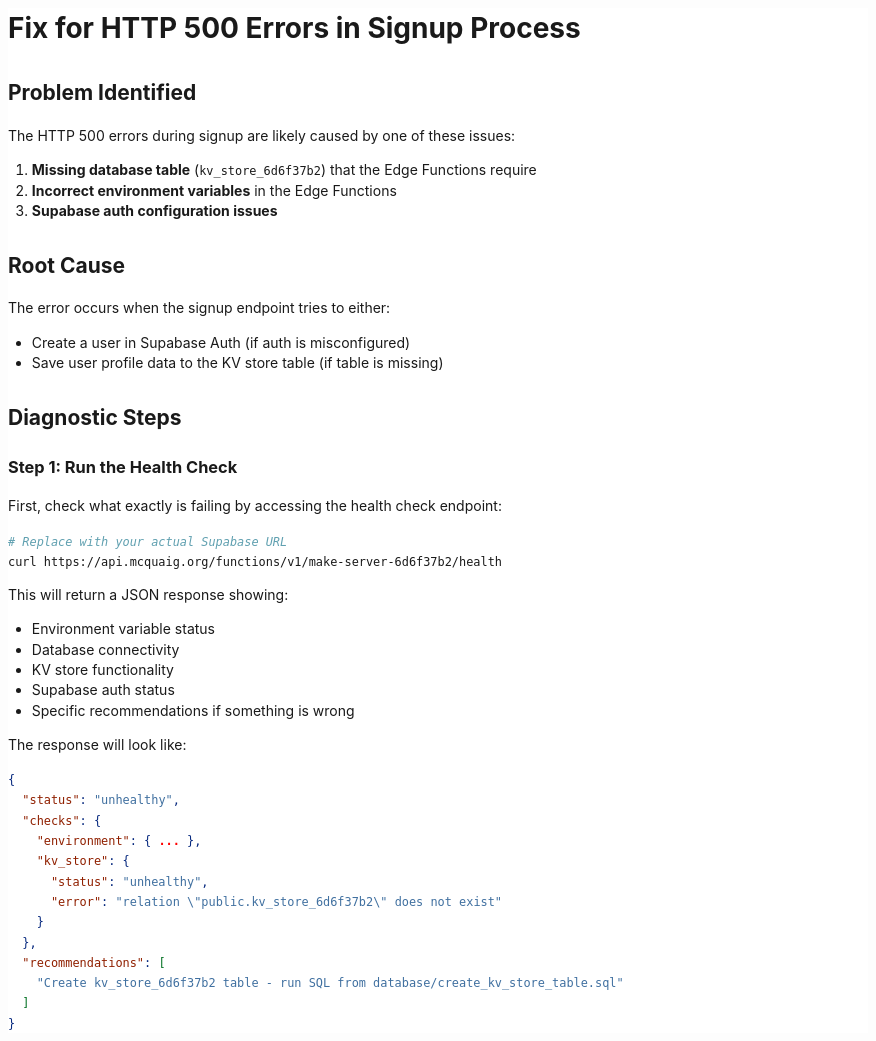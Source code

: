 # Fix for HTTP 500 Errors in Signup Process

## Problem Identified

The HTTP 500 errors during signup are likely caused by one of these issues:
1. **Missing database table** (`kv_store_6d6f37b2`) that the Edge Functions require
2. **Incorrect environment variables** in the Edge Functions
3. **Supabase auth configuration issues**

## Root Cause

The error occurs when the signup endpoint tries to either:
- Create a user in Supabase Auth (if auth is misconfigured)
- Save user profile data to the KV store table (if table is missing)

## Diagnostic Steps

### Step 1: Run the Health Check

First, check what exactly is failing by accessing the health check endpoint:

```bash
# Replace with your actual Supabase URL
curl https://api.mcquaig.org/functions/v1/make-server-6d6f37b2/health
```

This will return a JSON response showing:
- Environment variable status
- Database connectivity
- KV store functionality
- Supabase auth status
- Specific recommendations if something is wrong

The response will look like:
```json
{
  "status": "unhealthy",
  "checks": {
    "environment": { ... },
    "kv_store": {
      "status": "unhealthy",
      "error": "relation \"public.kv_store_6d6f37b2\" does not exist"
    }
  },
  "recommendations": [
    "Create kv_store_6d6f37b2 table - run SQL from database/create_kv_store_table.sql"
  ]
}

```
